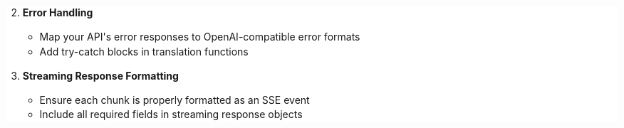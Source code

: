2. **Error Handling**
   - Map your API's error responses to OpenAI-compatible error formats
   - Add try-catch blocks in translation functions

3. **Streaming Response Formatting**
   - Ensure each chunk is properly formatted as an SSE event
   - Include all required fields in streaming response objects